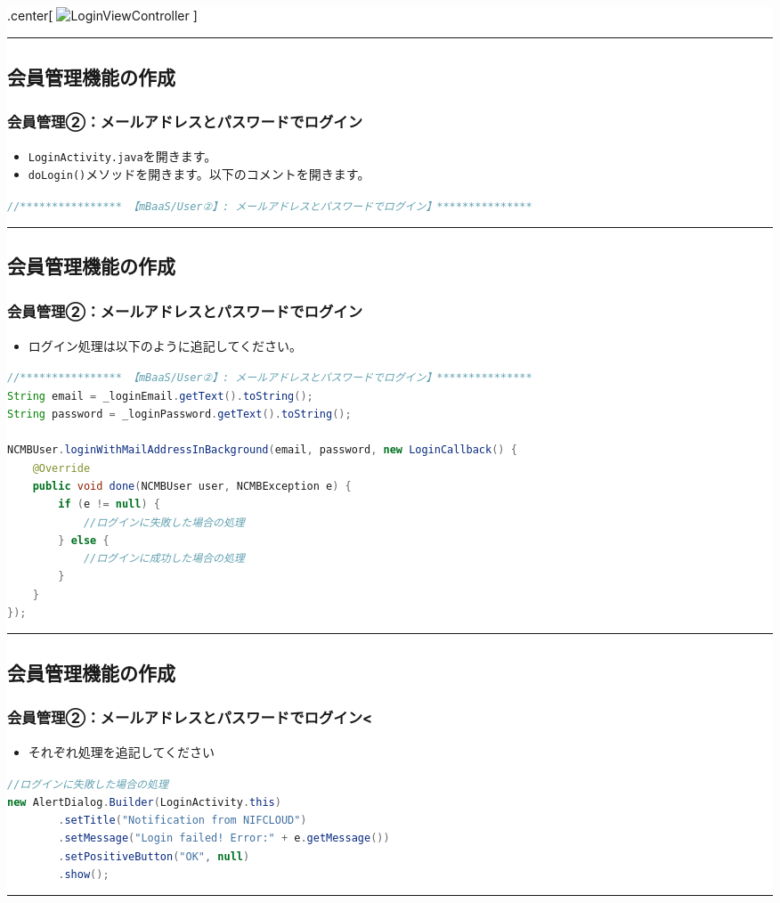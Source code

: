 .center[
![LoginViewController](readme-image/LoginViewController.png)
]

---
## 会員管理機能の作成
### 会員管理②：メールアドレスとパスワードでログイン

* `LoginActivity.java`を開きます。
* `doLogin()`メソッドを開きます。以下のコメントを開きます。

```java
//**************** 【mBaaS/User②】: メールアドレスとパスワードでログイン】***************
```

---
## 会員管理機能の作成
### 会員管理②：メールアドレスとパスワードでログイン

* ログイン処理は以下のように追記してください。

```java
//**************** 【mBaaS/User②】: メールアドレスとパスワードでログイン】***************
String email = _loginEmail.getText().toString();
String password = _loginPassword.getText().toString();

NCMBUser.loginWithMailAddressInBackground(email, password, new LoginCallback() {
    @Override
    public void done(NCMBUser user, NCMBException e) {
        if (e != null) {
            //ログインに失敗した場合の処理
        } else {
            //ログインに成功した場合の処理
        }
    }
});
```

---
## 会員管理機能の作成
### 会員管理②：メールアドレスとパスワードでログイン<

* それぞれ処理を追記してください

```java
//ログインに失敗した場合の処理
new AlertDialog.Builder(LoginActivity.this)
        .setTitle("Notification from NIFCLOUD")
        .setMessage("Login failed! Error:" + e.getMessage())
        .setPositiveButton("OK", null)
        .show();
```

---